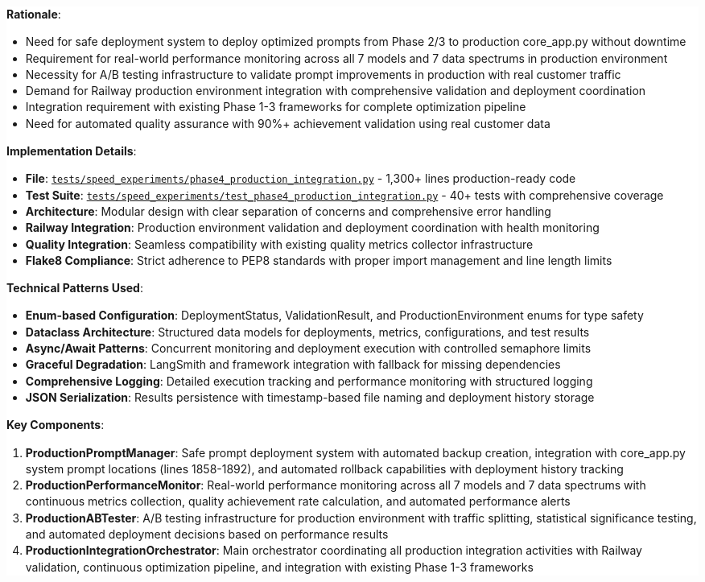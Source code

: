 **Rationale**:
- Need for safe deployment system to deploy optimized prompts from Phase 2/3 to production core_app.py without downtime
- Requirement for real-world performance monitoring across all 7 models and 7 data spectrums in production environment
- Necessity for A/B testing infrastructure to validate prompt improvements in production with real customer traffic
- Demand for Railway production environment integration with comprehensive validation and deployment coordination
- Integration requirement with existing Phase 1-3 frameworks for complete optimization pipeline
- Need for automated quality assurance with 90%+ achievement validation using real customer data

**Implementation Details**:
- **File**: [`tests/speed_experiments/phase4_production_integration.py`](tests/speed_experiments/phase4_production_integration.py) - 1,300+ lines production-ready code
- **Test Suite**: [`tests/speed_experiments/test_phase4_production_integration.py`](tests/speed_experiments/test_phase4_production_integration.py) - 40+ tests with comprehensive coverage
- **Architecture**: Modular design with clear separation of concerns and comprehensive error handling
- **Railway Integration**: Production environment validation and deployment coordination with health monitoring
- **Quality Integration**: Seamless compatibility with existing quality metrics collector infrastructure
- **Flake8 Compliance**: Strict adherence to PEP8 standards with proper import management and line length limits

**Technical Patterns Used**:
- **Enum-based Configuration**: DeploymentStatus, ValidationResult, and ProductionEnvironment enums for type safety
- **Dataclass Architecture**: Structured data models for deployments, metrics, configurations, and test results
- **Async/Await Patterns**: Concurrent monitoring and deployment execution with controlled semaphore limits
- **Graceful Degradation**: LangSmith and framework integration with fallback for missing dependencies
- **Comprehensive Logging**: Detailed execution tracking and performance monitoring with structured logging
- **JSON Serialization**: Results persistence with timestamp-based file naming and deployment history storage

**Key Components**:
1. **ProductionPromptManager**: Safe prompt deployment system with automated backup creation, integration with core_app.py system prompt locations (lines 1858-1892), and automated rollback capabilities with deployment history tracking
2. **ProductionPerformanceMonitor**: Real-world performance monitoring across all 7 models and 7 data spectrums with continuous metrics collection, quality achievement rate calculation, and automated performance alerts
3. **ProductionABTester**: A/B testing infrastructure for production environment with traffic splitting, statistical significance testing, and automated deployment decisions based on performance results
4. **ProductionIntegrationOrchestrator**: Main orchestrator coordinating all production integration activities with Railway validation, continuous optimization pipeline, and integration with existing Phase 1-3 frameworks
